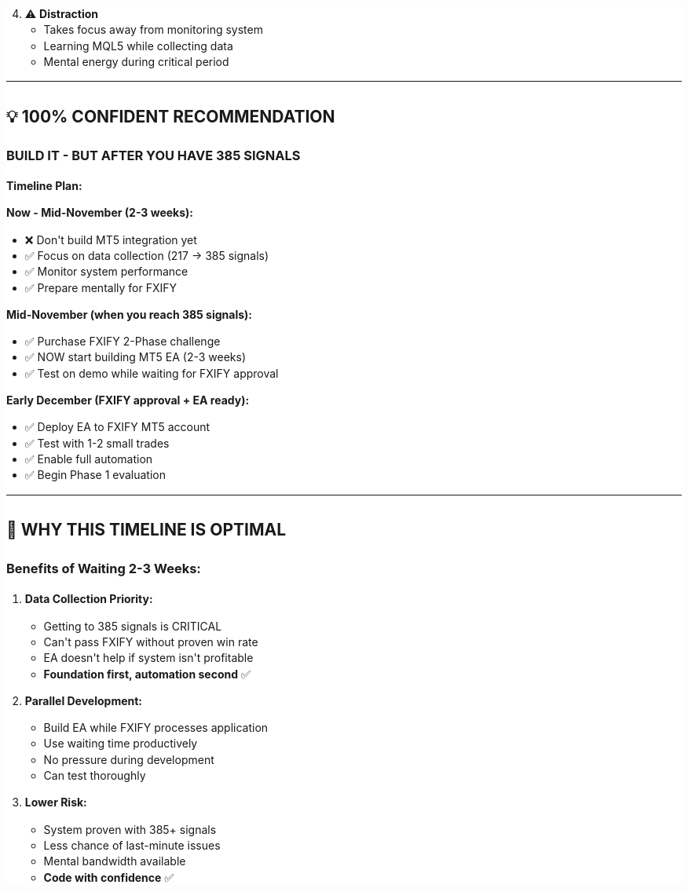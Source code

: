 4. ⚠️ **Distraction**
   - Takes focus away from monitoring system
   - Learning MQL5 while collecting data
   - Mental energy during critical period

---

## 💡 100% CONFIDENT RECOMMENDATION

### **BUILD IT - BUT AFTER YOU HAVE 385 SIGNALS**

**Timeline Plan:**

**Now - Mid-November (2-3 weeks):**
- ❌ Don't build MT5 integration yet
- ✅ Focus on data collection (217 → 385 signals)
- ✅ Monitor system performance
- ✅ Prepare mentally for FXIFY

**Mid-November (when you reach 385 signals):**
- ✅ Purchase FXIFY 2-Phase challenge
- ✅ NOW start building MT5 EA (2-3 weeks)
- ✅ Test on demo while waiting for FXIFY approval

**Early December (FXIFY approval + EA ready):**
- ✅ Deploy EA to FXIFY MT5 account
- ✅ Test with 1-2 small trades
- ✅ Enable full automation
- ✅ Begin Phase 1 evaluation

---

## 🎯 WHY THIS TIMELINE IS OPTIMAL

### **Benefits of Waiting 2-3 Weeks:**

1. **Data Collection Priority:**
   - Getting to 385 signals is CRITICAL
   - Can't pass FXIFY without proven win rate
   - EA doesn't help if system isn't profitable
   - **Foundation first, automation second** ✅

2. **Parallel Development:**
   - Build EA while FXIFY processes application
   - Use waiting time productively
   - No pressure during development
   - Can test thoroughly

3. **Lower Risk:**
   - System proven with 385+ signals
   - Less chance of last-minute issues
   - Mental bandwidth available
   - **Code with confidence** ✅
